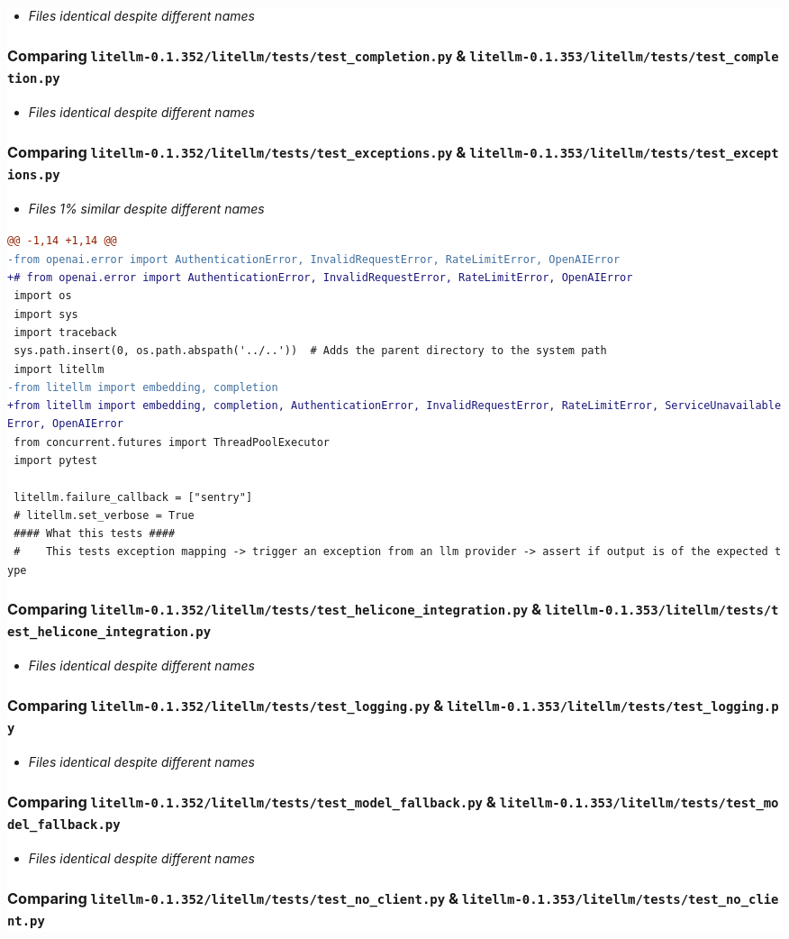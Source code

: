  * *Files identical despite different names*

### Comparing `litellm-0.1.352/litellm/tests/test_completion.py` & `litellm-0.1.353/litellm/tests/test_completion.py`

 * *Files identical despite different names*

### Comparing `litellm-0.1.352/litellm/tests/test_exceptions.py` & `litellm-0.1.353/litellm/tests/test_exceptions.py`

 * *Files 1% similar despite different names*

```diff
@@ -1,14 +1,14 @@
-from openai.error import AuthenticationError, InvalidRequestError, RateLimitError, OpenAIError
+# from openai.error import AuthenticationError, InvalidRequestError, RateLimitError, OpenAIError
 import os 
 import sys
 import traceback
 sys.path.insert(0, os.path.abspath('../..'))  # Adds the parent directory to the system path
 import litellm
-from litellm import embedding, completion
+from litellm import embedding, completion, AuthenticationError, InvalidRequestError, RateLimitError, ServiceUnavailableError, OpenAIError
 from concurrent.futures import ThreadPoolExecutor
 import pytest
 
 litellm.failure_callback = ["sentry"]
 # litellm.set_verbose = True
 #### What this tests ####
 #    This tests exception mapping -> trigger an exception from an llm provider -> assert if output is of the expected type
```

### Comparing `litellm-0.1.352/litellm/tests/test_helicone_integration.py` & `litellm-0.1.353/litellm/tests/test_helicone_integration.py`

 * *Files identical despite different names*

### Comparing `litellm-0.1.352/litellm/tests/test_logging.py` & `litellm-0.1.353/litellm/tests/test_logging.py`

 * *Files identical despite different names*

### Comparing `litellm-0.1.352/litellm/tests/test_model_fallback.py` & `litellm-0.1.353/litellm/tests/test_model_fallback.py`

 * *Files identical despite different names*

### Comparing `litellm-0.1.352/litellm/tests/test_no_client.py` & `litellm-0.1.353/litellm/tests/test_no_client.py`
